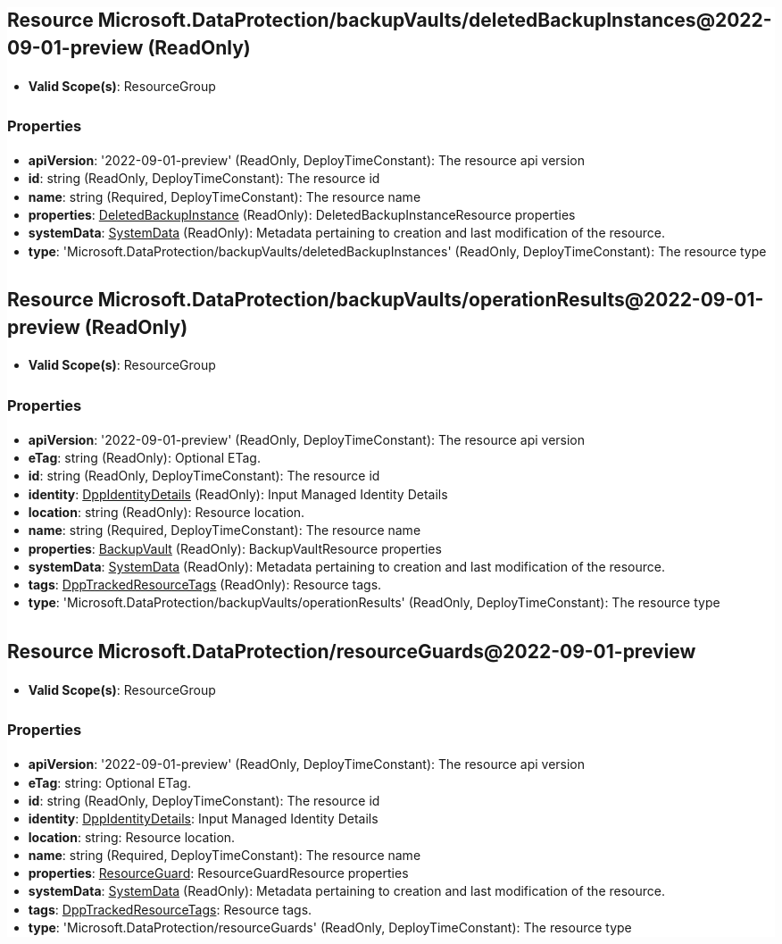 ## Resource Microsoft.DataProtection/backupVaults/deletedBackupInstances@2022-09-01-preview (ReadOnly)
* **Valid Scope(s)**: ResourceGroup
### Properties
* **apiVersion**: '2022-09-01-preview' (ReadOnly, DeployTimeConstant): The resource api version
* **id**: string (ReadOnly, DeployTimeConstant): The resource id
* **name**: string (Required, DeployTimeConstant): The resource name
* **properties**: [DeletedBackupInstance](#deletedbackupinstance) (ReadOnly): DeletedBackupInstanceResource properties
* **systemData**: [SystemData](#systemdata) (ReadOnly): Metadata pertaining to creation and last modification of the resource.
* **type**: 'Microsoft.DataProtection/backupVaults/deletedBackupInstances' (ReadOnly, DeployTimeConstant): The resource type

## Resource Microsoft.DataProtection/backupVaults/operationResults@2022-09-01-preview (ReadOnly)
* **Valid Scope(s)**: ResourceGroup
### Properties
* **apiVersion**: '2022-09-01-preview' (ReadOnly, DeployTimeConstant): The resource api version
* **eTag**: string (ReadOnly): Optional ETag.
* **id**: string (ReadOnly, DeployTimeConstant): The resource id
* **identity**: [DppIdentityDetails](#dppidentitydetails) (ReadOnly): Input Managed Identity Details
* **location**: string (ReadOnly): Resource location.
* **name**: string (Required, DeployTimeConstant): The resource name
* **properties**: [BackupVault](#backupvault) (ReadOnly): BackupVaultResource properties
* **systemData**: [SystemData](#systemdata) (ReadOnly): Metadata pertaining to creation and last modification of the resource.
* **tags**: [DppTrackedResourceTags](#dpptrackedresourcetags) (ReadOnly): Resource tags.
* **type**: 'Microsoft.DataProtection/backupVaults/operationResults' (ReadOnly, DeployTimeConstant): The resource type

## Resource Microsoft.DataProtection/resourceGuards@2022-09-01-preview
* **Valid Scope(s)**: ResourceGroup
### Properties
* **apiVersion**: '2022-09-01-preview' (ReadOnly, DeployTimeConstant): The resource api version
* **eTag**: string: Optional ETag.
* **id**: string (ReadOnly, DeployTimeConstant): The resource id
* **identity**: [DppIdentityDetails](#dppidentitydetails): Input Managed Identity Details
* **location**: string: Resource location.
* **name**: string (Required, DeployTimeConstant): The resource name
* **properties**: [ResourceGuard](#resourceguard): ResourceGuardResource properties
* **systemData**: [SystemData](#systemdata) (ReadOnly): Metadata pertaining to creation and last modification of the resource.
* **tags**: [DppTrackedResourceTags](#dpptrackedresourcetags): Resource tags.
* **type**: 'Microsoft.DataProtection/resourceGuards' (ReadOnly, DeployTimeConstant): The resource type
